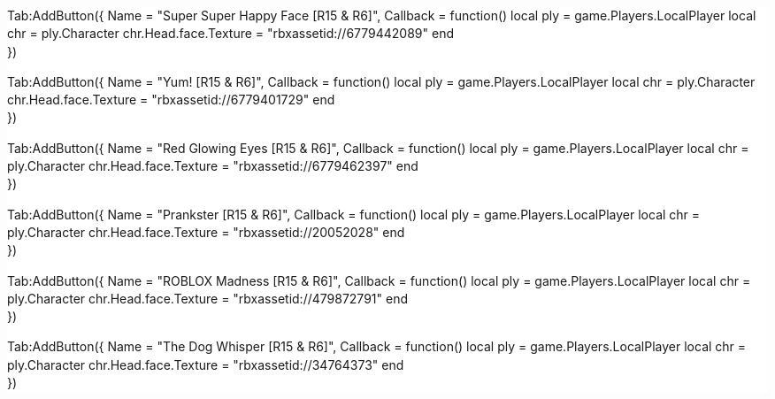 
Tab:AddButton({
	Name = "Super Super Happy Face [R15 & R6]",
	Callback = function()
    local ply = game.Players.LocalPlayer
    local chr = ply.Character
    chr.Head.face.Texture = "rbxassetid://6779442089"
  	end    
})


Tab:AddButton({
	Name = "Yum! [R15 & R6]",
	Callback = function()
    local ply = game.Players.LocalPlayer
    local chr = ply.Character
    chr.Head.face.Texture = "rbxassetid://6779401729"
  	end    
})



Tab:AddButton({
	Name = "Red Glowing Eyes [R15 & R6]",
	Callback = function()
    local ply = game.Players.LocalPlayer
    local chr = ply.Character
    chr.Head.face.Texture = "rbxassetid://6779462397"
  	end    
})


Tab:AddButton({
	Name = "Prankster [R15 & R6]",
	Callback = function()
    local ply = game.Players.LocalPlayer
    local chr = ply.Character
    chr.Head.face.Texture = "rbxassetid://20052028"
  	end    
})


Tab:AddButton({
	Name = "ROBLOX Madness [R15 & R6]",
	Callback = function()
    local ply = game.Players.LocalPlayer
    local chr = ply.Character
    chr.Head.face.Texture = "rbxassetid://479872791"
  	end    
})


Tab:AddButton({
	Name = "The Dog Whisper [R15 & R6]",
	Callback = function()
    local ply = game.Players.LocalPlayer
    local chr = ply.Character
    chr.Head.face.Texture = "rbxassetid://34764373"
  	end    
})
